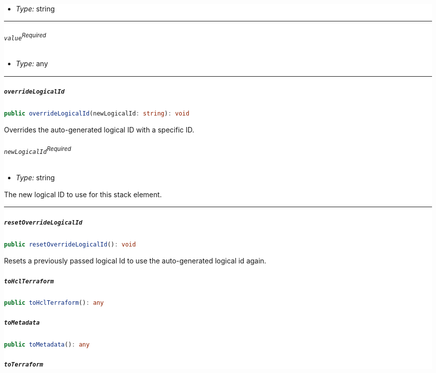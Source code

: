 - *Type:* string

---

###### `value`<sup>Required</sup> <a name="value" id="@cdktf/provider-launchdarkly.provider.LaunchdarklyProvider.addOverride.parameter.value"></a>

- *Type:* any

---

##### `overrideLogicalId` <a name="overrideLogicalId" id="@cdktf/provider-launchdarkly.provider.LaunchdarklyProvider.overrideLogicalId"></a>

```typescript
public overrideLogicalId(newLogicalId: string): void
```

Overrides the auto-generated logical ID with a specific ID.

###### `newLogicalId`<sup>Required</sup> <a name="newLogicalId" id="@cdktf/provider-launchdarkly.provider.LaunchdarklyProvider.overrideLogicalId.parameter.newLogicalId"></a>

- *Type:* string

The new logical ID to use for this stack element.

---

##### `resetOverrideLogicalId` <a name="resetOverrideLogicalId" id="@cdktf/provider-launchdarkly.provider.LaunchdarklyProvider.resetOverrideLogicalId"></a>

```typescript
public resetOverrideLogicalId(): void
```

Resets a previously passed logical Id to use the auto-generated logical id again.

##### `toHclTerraform` <a name="toHclTerraform" id="@cdktf/provider-launchdarkly.provider.LaunchdarklyProvider.toHclTerraform"></a>

```typescript
public toHclTerraform(): any
```

##### `toMetadata` <a name="toMetadata" id="@cdktf/provider-launchdarkly.provider.LaunchdarklyProvider.toMetadata"></a>

```typescript
public toMetadata(): any
```

##### `toTerraform` <a name="toTerraform" id="@cdktf/provider-launchdarkly.provider.LaunchdarklyProvider.toTerraform"></a>
